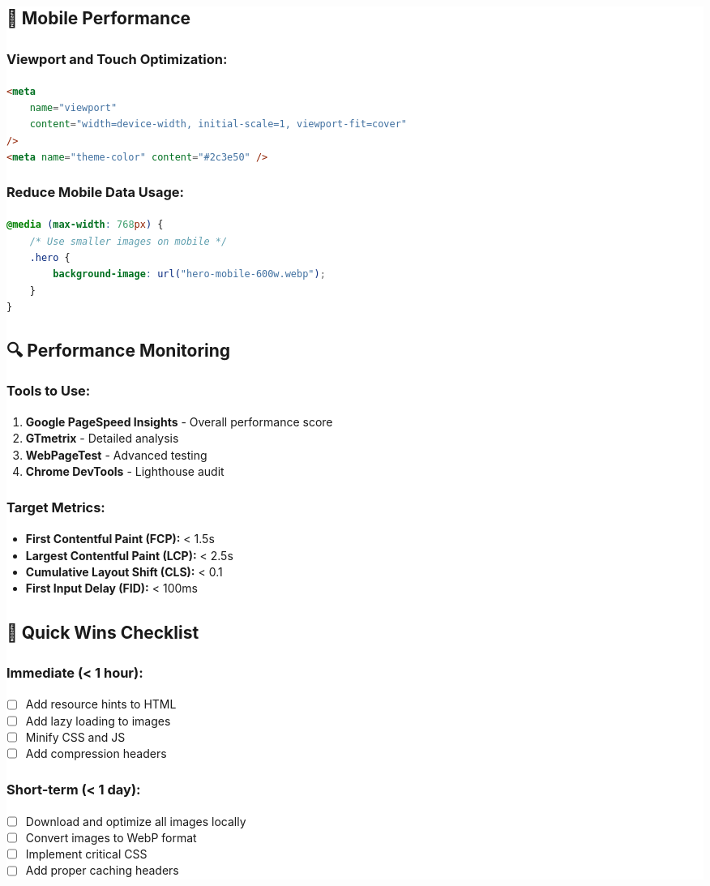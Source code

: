 ## 📱 **Mobile Performance**

### **Viewport and Touch Optimization:**

```html
<meta
	name="viewport"
	content="width=device-width, initial-scale=1, viewport-fit=cover"
/>
<meta name="theme-color" content="#2c3e50" />
```

### **Reduce Mobile Data Usage:**

```css
@media (max-width: 768px) {
	/* Use smaller images on mobile */
	.hero {
		background-image: url("hero-mobile-600w.webp");
	}
}
```

## 🔍 **Performance Monitoring**

### **Tools to Use:**

1. **Google PageSpeed Insights** - Overall performance score
2. **GTmetrix** - Detailed analysis
3. **WebPageTest** - Advanced testing
4. **Chrome DevTools** - Lighthouse audit

### **Target Metrics:**

- **First Contentful Paint (FCP):** < 1.5s
- **Largest Contentful Paint (LCP):** < 2.5s
- **Cumulative Layout Shift (CLS):** < 0.1
- **First Input Delay (FID):** < 100ms

## 🎯 **Quick Wins Checklist**

### **Immediate (< 1 hour):**

- [ ] Add resource hints to HTML
- [ ] Add lazy loading to images
- [ ] Minify CSS and JS
- [ ] Add compression headers

### **Short-term (< 1 day):**

- [ ] Download and optimize all images locally
- [ ] Convert images to WebP format
- [ ] Implement critical CSS
- [ ] Add proper caching headers
